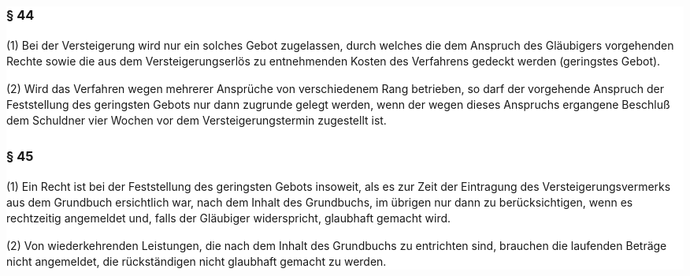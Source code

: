 <span id="BJNR000970897BJNE004800302.html"></span>

### § 44  

<div>

<div class="jnhtml">

<div>

<div class="jurAbsatz">

(1) Bei der Versteigerung wird nur ein solches Gebot zugelassen, durch
welches die dem Anspruch des Gläubigers vorgehenden Rechte sowie die aus
dem Versteigerungserlös zu entnehmenden Kosten des Verfahrens gedeckt
werden (geringstes Gebot).

</div>

<div class="jurAbsatz">

(2) Wird das Verfahren wegen mehrerer Ansprüche von verschiedenem Rang
betrieben, so darf der vorgehende Anspruch der Feststellung des
geringsten Gebots nur dann zugrunde gelegt werden, wenn der wegen dieses
Anspruchs ergangene Beschluß dem Schuldner vier Wochen vor dem
Versteigerungstermin zugestellt ist.

</div>

</div>

</div>

</div>

<span id="BJNR000970897BJNE004902125.html"></span>

### § 45  

<div>

<div class="jnhtml">

<div>

<div class="jurAbsatz">

(1) Ein Recht ist bei der Feststellung des geringsten Gebots insoweit,
als es zur Zeit der Eintragung des Versteigerungsvermerks aus dem
Grundbuch ersichtlich war, nach dem Inhalt des Grundbuchs, im übrigen
nur dann zu berücksichtigen, wenn es rechtzeitig angemeldet und, falls
der Gläubiger widerspricht, glaubhaft gemacht wird.

</div>

<div class="jurAbsatz">

(2) Von wiederkehrenden Leistungen, die nach dem Inhalt des Grundbuchs
zu entrichten sind, brauchen die laufenden Beträge nicht angemeldet, die
rückständigen nicht glaubhaft gemacht zu werden.
